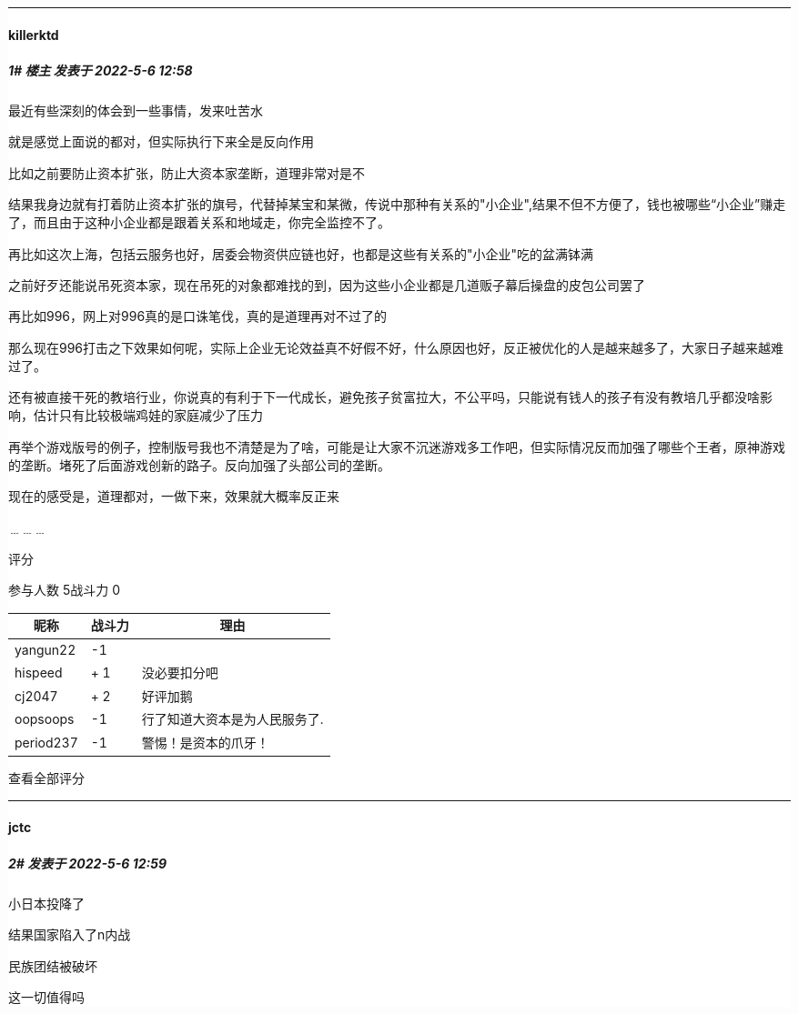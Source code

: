 

*****

####  killerktd  
##### 1#       楼主       发表于 2022-5-6 12:58

最近有些深刻的体会到一些事情，发来吐苦水

就是感觉上面说的都对，但实际执行下来全是反向作用

比如之前要防止资本扩张，防止大资本家垄断，道理非常对是不

结果我身边就有打着防止资本扩张的旗号，代替掉某宝和某微，传说中那种有关系的"小企业",结果不但不方便了，钱也被哪些“小企业”赚走了，而且由于这种小企业都是跟着关系和地域走，你完全监控不了。

再比如这次上海，包括云服务也好，居委会物资供应链也好，也都是这些有关系的"小企业"吃的盆满钵满

之前好歹还能说吊死资本家，现在吊死的对象都难找的到，因为这些小企业都是几道贩子幕后操盘的皮包公司罢了

再比如996，网上对996真的是口诛笔伐，真的是道理再对不过了的

那么现在996打击之下效果如何呢，实际上企业无论效益真不好假不好，什么原因也好，反正被优化的人是越来越多了，大家日子越来越难过了。

还有被直接干死的教培行业，你说真的有利于下一代成长，避免孩子贫富拉大，不公平吗，只能说有钱人的孩子有没有教培几乎都没啥影响，估计只有比较极端鸡娃的家庭减少了压力

再举个游戏版号的例子，控制版号我也不清楚是为了啥，可能是让大家不沉迷游戏多工作吧，但实际情况反而加强了哪些个王者，原神游戏的垄断。堵死了后面游戏创新的路子。反向加强了头部公司的垄断。

现在的感受是，道理都对，一做下来，效果就大概率反正来

﹍﹍﹍

评分

 参与人数 5战斗力 0

|昵称|战斗力|理由|
|----|---|---|
| yangun22|-1||
| hispeed| + 1|没必要扣分吧|
| cj2047| + 2|好评加鹅|
| oopsoops|-1|行了知道大资本是为人民服务了.|
| period237|-1|警惕！是资本的爪牙！|

查看全部评分

*****

####  jctc  
##### 2#       发表于 2022-5-6 12:59

小日本投降了

结果国家陷入了n内战

民族团结被破坏

这一切值得吗
